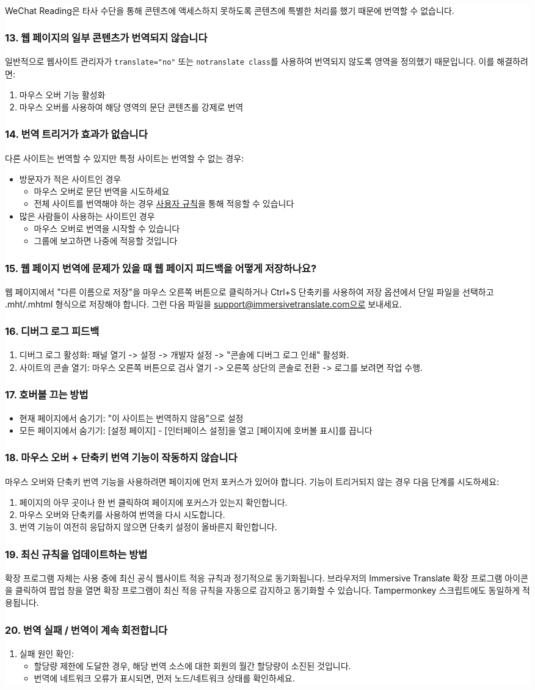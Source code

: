 WeChat Reading은 타사 수단을 통해 콘텐츠에 액세스하지 못하도록 콘텐츠에 특별한 처리를 했기 때문에 번역할 수 없습니다.

### 13. 웹 페이지의 일부 콘텐츠가 번역되지 않습니다

일반적으로 웹사이트 관리자가 `translate="no"` 또는 `notranslate class`를 사용하여 번역되지 않도록 영역을 정의했기 때문입니다. 이를 해결하려면:

1. 마우스 오버 기능 활성화
2. 마우스 오버를 사용하여 해당 영역의 문단 콘텐츠를 강제로 번역

### 14. 번역 트리거가 효과가 없습니다

다른 사이트는 번역할 수 있지만 특정 사이트는 번역할 수 없는 경우:

- 방문자가 적은 사이트인 경우
  - 마우스 오버로 문단 번역을 시도하세요
  - 전체 사이트를 번역해야 하는 경우 [사용자 규칙](/docs/advanced/#user-rules)을 통해 적응할 수 있습니다
- 많은 사람들이 사용하는 사이트인 경우
  - 마우스 오버로 번역을 시작할 수 있습니다
  - 그룹에 보고하면 나중에 적응할 것입니다

### 15. 웹 페이지 번역에 문제가 있을 때 웹 페이지 피드백을 어떻게 저장하나요?

웹 페이지에서 "다른 이름으로 저장"을 마우스 오른쪽 버튼으로 클릭하거나 Ctrl+S 단축키를 사용하여 저장 옵션에서 단일 파일을 선택하고 .mht/.mhtml 형식으로 저장해야 합니다. 그런 다음 파일을 support@immersivetranslate.com으로 보내세요.



### 16. 디버그 로그 피드백

1. 디버그 로그 활성화: 패널 열기 -> 설정 -> 개발자 설정 -> "콘솔에 디버그 로그 인쇄" 활성화.
2. 사이트의 콘솔 열기: 마우스 오른쪽 버튼으로 검사 열기 -> 오른쪽 상단의 콘솔로 전환 -> 로그를 보려면 작업 수행.

### 17. 호버볼 끄는 방법

- 현재 페이지에서 숨기기: "이 사이트는 번역하지 않음"으로 설정
- 모든 페이지에서 숨기기: [설정 페이지] - [인터페이스 설정]을 열고 [페이지에 호버볼 표시]를 끕니다

### 18. 마우스 오버 + 단축키 번역 기능이 작동하지 않습니다

마우스 오버와 단축키 번역 기능을 사용하려면 페이지에 먼저 포커스가 있어야 합니다. 기능이 트리거되지 않는 경우 다음 단계를 시도하세요:

1. 페이지의 아무 곳이나 한 번 클릭하여 페이지에 포커스가 있는지 확인합니다.
2. 마우스 오버와 단축키를 사용하여 번역을 다시 시도합니다.
3. 번역 기능이 여전히 응답하지 않으면 단축키 설정이 올바른지 확인합니다.

### 19. 최신 규칙을 업데이트하는 방법

확장 프로그램 자체는 사용 중에 최신 공식 웹사이트 적응 규칙과 정기적으로 동기화됩니다. 브라우저의 Immersive Translate 확장 프로그램 아이콘을 클릭하여 팝업 창을 열면 확장 프로그램이 최신 적응 규칙을 자동으로 감지하고 동기화할 수 있습니다. Tampermonkey 스크립트에도 동일하게 적용됩니다.

### 20. 번역 실패 / 번역이 계속 회전합니다

1. 실패 원인 확인:
   - 할당량 제한에 도달한 경우, 해당 번역 소스에 대한 회원의 월간 할당량이 소진된 것입니다.
   - 번역에 네트워크 오류가 표시되면, 먼저 노드/네트워크 상태를 확인하세요.
